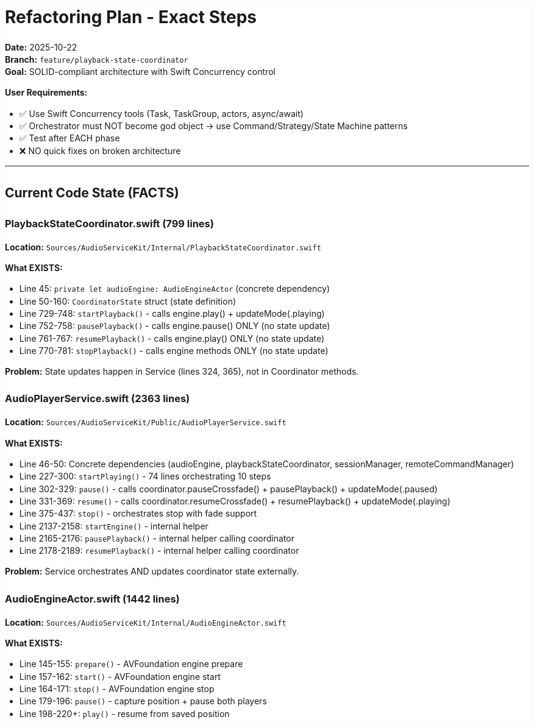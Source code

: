 # Refactoring Plan - Exact Steps

**Date:** 2025-10-22  
**Branch:** `feature/playback-state-coordinator`  
**Goal:** SOLID-compliant architecture with Swift Concurrency control

**User Requirements:**
- ✅ Use Swift Concurrency tools (Task, TaskGroup, actors, async/await)
- ✅ Orchestrator must NOT become god object → use Command/Strategy/State Machine patterns
- ✅ Test after EACH phase
- ❌ NO quick fixes on broken architecture

---

## Current Code State (FACTS)

### PlaybackStateCoordinator.swift (799 lines)
**Location:** `Sources/AudioServiceKit/Internal/PlaybackStateCoordinator.swift`

**What EXISTS:**
- Line 45: `private let audioEngine: AudioEngineActor` (concrete dependency)
- Line 50-160: `CoordinatorState` struct (state definition)
- Line 729-748: `startPlayback()` - calls engine.play() + updateMode(.playing)
- Line 752-758: `pausePlayback()` - calls engine.pause() ONLY (no state update)
- Line 761-767: `resumePlayback()` - calls engine.play() ONLY (no state update)
- Line 770-781: `stopPlayback()` - calls engine methods ONLY (no state update)

**Problem:** State updates happen in Service (lines 324, 365), not in Coordinator methods.

### AudioPlayerService.swift (2363 lines)
**Location:** `Sources/AudioServiceKit/Public/AudioPlayerService.swift`

**What EXISTS:**
- Line 46-50: Concrete dependencies (audioEngine, playbackStateCoordinator, sessionManager, remoteCommandManager)
- Line 227-300: `startPlaying()` - 74 lines orchestrating 10 steps
- Line 302-329: `pause()` - calls coordinator.pauseCrossfade() + pausePlayback() + updateMode(.paused)
- Line 331-369: `resume()` - calls coordinator.resumeCrossfade() + resumePlayback() + updateMode(.playing)
- Line 375-437: `stop()` - orchestrates stop with fade support
- Line 2137-2158: `startEngine()` - internal helper
- Line 2165-2176: `pausePlayback()` - internal helper calling coordinator
- Line 2178-2189: `resumePlayback()` - internal helper calling coordinator

**Problem:** Service orchestrates AND updates coordinator state externally.

### AudioEngineActor.swift (1442 lines)
**Location:** `Sources/AudioServiceKit/Internal/AudioEngineActor.swift`

**What EXISTS:**
- Line 145-155: `prepare()` - AVFoundation engine prepare
- Line 157-162: `start()` - AVFoundation engine start
- Line 164-171: `stop()` - AVFoundation engine stop
- Line 179-196: `pause()` - capture position + pause both players
- Line 198-220+: `play()` - resume from saved position
